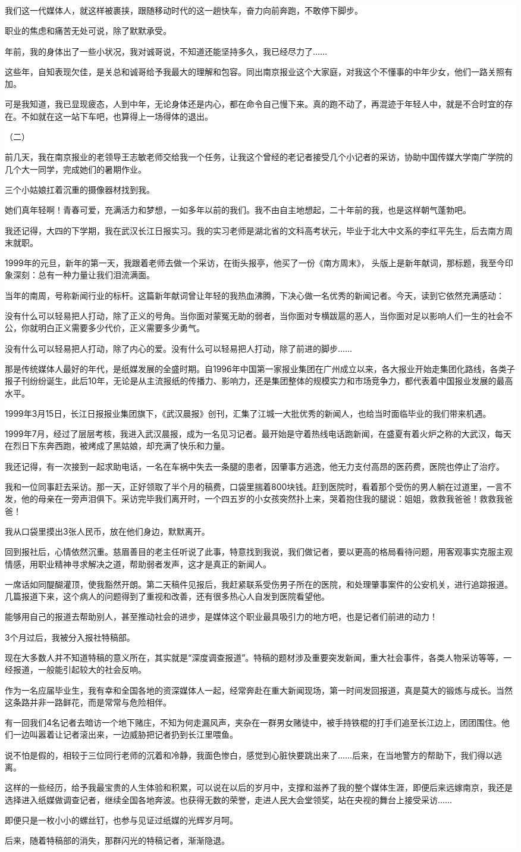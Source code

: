 我们这一代媒体人，就这样被裹挟，跟随移动时代的这一趟快车，奋力向前奔跑，不敢停下脚步。

职业的焦虑和痛苦无处可说，除了默默承受。

年前，我的身体出了一些小状况，我对诚哥说，不知道还能坚持多久，我已经尽力了……

这些年，自知表现欠佳，是关总和诚哥给予我最大的理解和包容。同出南京报业这个大家庭，对我这个不懂事的中年少女，他们一路关照有加。

可是我知道，我已显现疲态，人到中年，无论身体还是内心，都在命令自己慢下来。真的跑不动了，再混迹于年轻人中，就是不合时宜的存在。不如就在这一站下车吧，也算得上一场得体的退出。

（二）

前几天，我在南京报业的老领导王志敏老师交给我一个任务，让我这个曾经的老记者接受几个小记者的采访，协助中国传媒大学南广学院的几个大一同学，完成她们的暑期作业。

三个小姑娘扛着沉重的摄像器材找到我。

她们真年轻啊！青春可爱，充满活力和梦想，一如多年以前的我们。我不由自主地想起，二十年前的我，也是这样朝气蓬勃吧。

我还记得，大四的下学期，我在武汉长江日报实习。我的实习老师是湖北省的文科高考状元，毕业于北大中文系的李红平先生，后去南方周末就职。

1999年的元旦，新年的第一天，我跟着老师去做一个采访，在街头报亭，他买了一份《南方周末》， 头版上是新年献词，那标题，我至今印象深刻：总有一种力量让我们泪流满面。

当年的南周，号称新闻行业的标杆。这篇新年献词曾让年轻的我热血沸腾，下决心做一名优秀的新闻记者。今天，读到它依然充满感动：

没有什么可以轻易把人打动，除了正义的号角。当你面对蒙冤无助的弱者，当你面对专横跋扈的恶人，当你面对足以影响人们一生的社会不公，你就明白正义需要多少代价，正义需要多少勇气。

没有什么可以轻易把人打动，除了内心的爱。没有什么可以轻易把人打动，除了前进的脚步……

那是传统媒体人最好的年代，是纸媒发展的全盛时期。自1996年中国第一家报业集团在广州成立以来，各大报业开始走集团化路线，各类子报子刊纷纷诞生，此后10年，无论是从主流报纸的传播力、影响力，还是集团整体的规模实力和市场竞争力，都代表着中国报业发展的最高水平。

1999年3月15日，长江日报报业集团旗下，《武汉晨报》创刊，汇集了江城一大批优秀的新闻人，也给当时面临毕业的我们带来机遇。

1999年7月，经过了层层考核，我进入武汉晨报，成为一名见习记者。最开始是守着热线电话跑新闻，在盛夏有着火炉之称的大武汉，每天在烈日下东奔西跑，被烤成了黑姑娘，却充满了快乐和力量。

我还记得，有一次接到一起求助电话，一名在车祸中失去一条腿的患者，因肇事方逃逸，他无力支付高昂的医药费，医院也停止了治疗。

我和一位同事赶去采访。那一天，正好领取了半个月的稿费，口袋里揣着800块钱。赶到医院时，看着那个受伤的男人躺在过道里，一言不发，他的母亲在一旁声泪俱下。采访完毕我们离开时，一个四五岁的小女孩突然扑上来，哭着抱住我的腿说：姐姐，救救我爸爸！救救我爸爸！

我从口袋里摸出3张人民币，放在他们身边，默默离开。

回到报社后，心情依然沉重。慈眉善目的老主任听说了此事，特意找到我说，我们做记者，要以更高的格局看待问题，用客观事实克服主观情感，用职业精神寻求解决之道，帮助弱者发声，这才是真正的新闻人。

一席话如同醍醐灌顶，使我豁然开朗。第二天稿件见报后，我赶紧联系受伤男子所在的医院，和处理肇事案件的公安机关，进行追踪报道。几篇报道下来，这个病人的问题得到了重视和改善，还有很多热心人自发到医院看望他。

能够用自己的报道去帮助别人，甚至推动社会的进步，是媒体这个职业最具吸引力的地方吧，也是记者们前进的动力！

3个月过后，我被分入报社特稿部。

现在大多数人并不知道特稿的意义所在，其实就是“深度调查报道”。特稿的题材涉及重要突发新闻，重大社会事件，各类人物采访等等，一经报道，一般能引起较大的社会反响。

作为一名应届毕业生，我有幸和全国各地的资深媒体人一起，经常奔赴在重大新闻现场，第一时间发回报道，真是莫大的锻炼与成长。当然这条路并非一路鲜花，而是常常与危险相伴。

有一回我们4名记者去暗访一个地下赌庄，不知为何走漏风声，夹杂在一群男女赌徒中，被手持铁棍的打手们追至长江边上，团团围住。他们一边叫嚣着让记者滚出来，一边威胁把记者扔到长江里喂鱼。

说不怕是假的，相较于三位同行老师的沉着和冷静，我面色惨白，感觉到心脏快要跳出来了……后来，在当地警方的帮助下，我们得以逃离。

这样的一些经历，给予我最宝贵的人生体验和积累，可以说在以后的岁月中，支撑和滋养了我的整个媒体生涯，即便后来远嫁南京，我还是选择进入纸媒做调查记者，继续全国各地奔波。也获得无数的荣誉，走进人民大会堂领奖，站在央视的舞台上接受采访……

即便只是一枚小小的螺丝钉，也参与见证过纸媒的光辉岁月呵。

后来，随着特稿部的消失，那群闪光的特稿记者，渐渐隐退。
